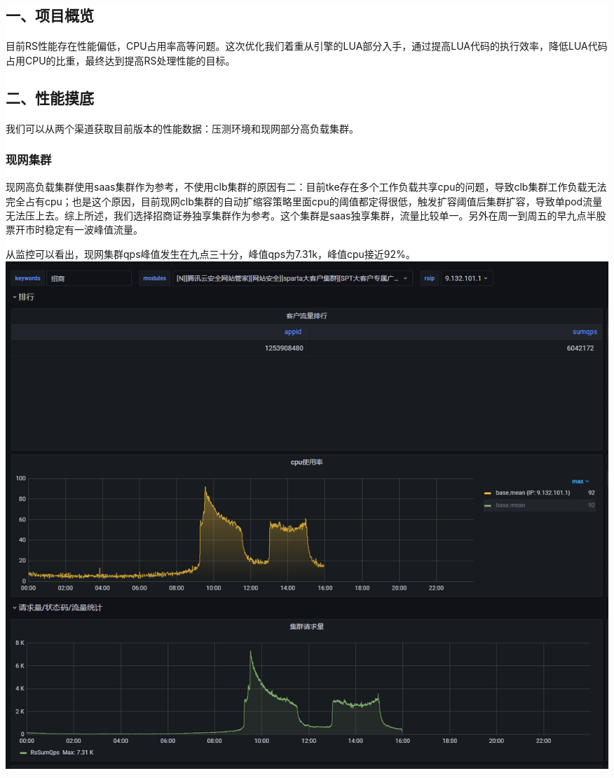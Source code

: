 ## 一、项目概览
目前RS性能存在性能偏低，CPU占用率高等问题。这次优化我们着重从引擎的LUA部分入手，通过提高LUA代码的执行效率，降低LUA代码占用CPU的比重，最终达到提高RS处理性能的目标。

## 二、性能摸底
我们可以从两个渠道获取目前版本的性能数据：压测环境和现网部分高负载集群。

### 现网集群
现网高负载集群使用saas集群作为参考，不使用clb集群的原因有二：目前tke存在多个工作负载共享cpu的问题，导致clb集群工作负载无法完全占有cpu；也是这个原因，目前现网clb集群的自动扩缩容策略里面cpu的阈值都定得很低，触发扩容阈值后集群扩容，导致单pod流量无法压上去。综上所述，我们选择招商证券独享集群作为参考。这个集群是saas独享集群，流量比较单一。另外在周一到周五的早九点半股票开市时稳定有一波峰值流量。

从监控可以看出，现网集群qps峰值发生在九点三十分，峰值qps为7.31k，峰值cpu接近92%。
![alt text](image-5.png)
